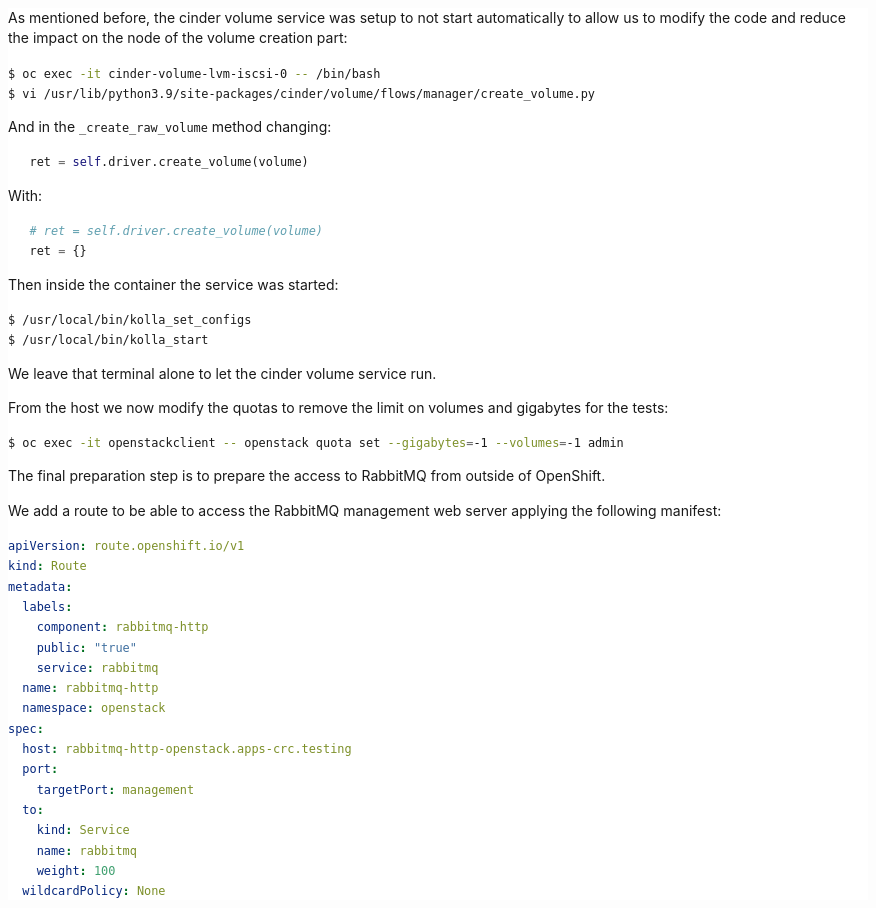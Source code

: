 As mentioned before, the cinder volume service was setup to not start
automatically to allow us to modify the code and reduce the impact on the node
of the volume creation part:
```bash
$ oc exec -it cinder-volume-lvm-iscsi-0 -- /bin/bash
$ vi /usr/lib/python3.9/site-packages/cinder/volume/flows/manager/create_volume.py
```
And in the `_create_raw_volume` method changing:
```python
   ret = self.driver.create_volume(volume)
```
With:
```python
   # ret = self.driver.create_volume(volume)
   ret = {}
```

Then inside the container the service was started:
```bash
$ /usr/local/bin/kolla_set_configs
$ /usr/local/bin/kolla_start
```

We leave that terminal alone to let the cinder volume service run.

From the host we now modify the quotas to remove the limit on volumes and
gigabytes for the tests:
```bash
$ oc exec -it openstackclient -- openstack quota set --gigabytes=-1 --volumes=-1 admin
```

The final preparation step is to prepare the access to RabbitMQ from outside of
OpenShift.

We add a route to be able to access the RabbitMQ management web server applying
the following manifest:
```yaml
apiVersion: route.openshift.io/v1
kind: Route
metadata:
  labels:
    component: rabbitmq-http
    public: "true"
    service: rabbitmq
  name: rabbitmq-http
  namespace: openstack
spec:
  host: rabbitmq-http-openstack.apps-crc.testing
  port:
    targetPort: management
  to:
    kind: Service
    name: rabbitmq
    weight: 100
  wildcardPolicy: None
```
